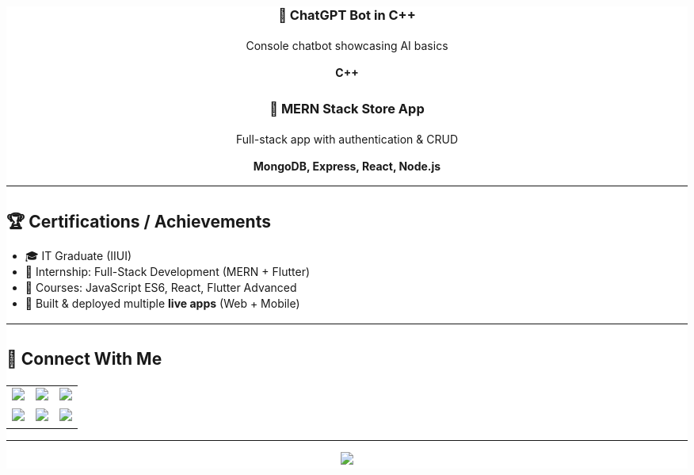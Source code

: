<h3 align="center">🤖 ChatGPT Bot in C++</h3>
<p align="center">Console chatbot showcasing AI basics</p>
<p align="center"><b>C++</b></p>
</td>
<td width="50%">
<h3 align="center">🛒 MERN Stack Store App</h3>
<p align="center">Full-stack app with authentication & CRUD</p>
<p align="center"><b>MongoDB, Express, React, Node.js</b></p>
</td>
</tr>
</table>

</div>

---

## 🏆 Certifications / Achievements  
- 🎓 IT Graduate (IIUI)  
- 🏅 Internship: Full-Stack Development (MERN + Flutter)  
- 📜 Courses: JavaScript ES6, React, Flutter Advanced  
- 🚀 Built & deployed multiple **live apps** (Web + Mobile)  

---

## 🤝 Connect With Me  
<div align="center">

<table>
  <tr>
    <td align="center"><a href="https://github.com/usama23c"><img src="https://img.shields.io/badge/GitHub-181717?style=for-the-badge&logo=github&logoColor=white" /></a></td>
    <td align="center"><a href="mailto:usamamahboob27@gmail.com"><img src="https://img.shields.io/badge/Gmail-EA4335?style=for-the-badge&logo=gmail&logoColor=white" /></a></td>
    <td align="center"><a href="https://www.instagram.com/yourusername"><img src="https://img.shields.io/badge/Instagram-E4405F?style=for-the-badge&logo=instagram&logoColor=white" /></a></td>
  </tr>
  <tr>
    <td align="center"><a href="https://linkedin.com/in/yourprofile"><img src="https://img.shields.io/badge/LinkedIn-0A66C2?style=for-the-badge&logo=linkedin&logoColor=white" /></a></td>
    <td align="center"><a href="https://twitter.com/yourusername"><img src="https://img.shields.io/badge/Twitter-000000?style=for-the-badge&logo=x&logoColor=white" /></a></td>
    <td align="center"><a href="https://fb.com/yourusername"><img src="https://img.shields.io/badge/Facebook-1877F2?style=for-the-badge&logo=facebook&logoColor=white" /></a></td>
  </tr>
</table>

</div>

---

<div align="center">
  <img src="https://readme-typing-svg.herokuapp.com/?font=Righteous&size=25&color=FF5733&center=true&vCenter=true&width=500&height=70&duration=4000&lines=Thanks+for+visiting!+❤️;Check+out+my+Live+Apps!;Let's+build+something+amazing+🚀">
</div>
